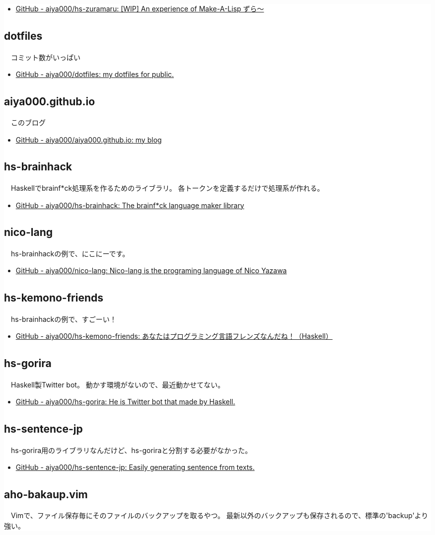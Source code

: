- [GitHub - aiya000/hs-zuramaru: [WIP] An experience of Make-A-Lisp ずら〜](https://github.com/aiya000/hs-zuramaru)

## dotfiles
　コミット数がいっぱい

- [GitHub - aiya000/dotfiles: my dotfiles for public.](https://github.com/aiya000/dotfiles)

## aiya000.github.io
　このブログ

- [GitHub - aiya000/aiya000.github.io: my blog](https://github.com/aiya000/aiya000.github.io)

## hs-brainhack
　Haskellでbrainf*ck処理系を作るためのライブラリ。
各トークンを定義するだけで処理系が作れる。

- [GitHub - aiya000/hs-brainhack: The brainf*ck language maker library](https://github.com/aiya000/hs-brainhack)

## nico-lang
　hs-brainhackの例で、にこにーです。

- [GitHub - aiya000/nico-lang: Nico-lang is the programing language of Nico Yazawa](https://github.com/aiya000/nico-lang)

## hs-kemono-friends
　hs-brainhackの例で、すごーい！

- [GitHub - aiya000/hs-kemono-friends: あなたはプログラミング言語フレンズなんだね！（Haskell）](https://github.com/aiya000/hs-kemono-friends)

## hs-gorira
　Haskell製Twitter bot。
動かす環境がないので、最近動かせてない。

- [GitHub - aiya000/hs-gorira: He is Twitter bot that made by Haskell.](https://github.com/aiya000/hs-gorira)

## hs-sentence-jp
　hs-gorira用のライブラリなんだけど、hs-goriraと分割する必要がなかった。

- [GitHub - aiya000/hs-sentence-jp: Easily generating sentence from texts.](https://github.com/aiya000/hs-sentence-jp)

## aho-bakaup.vim
　Vimで、ファイル保存毎にそのファイルのバックアップを取るやつ。
最新以外のバックアップも保存されるので、標準の'backup'より強い。
